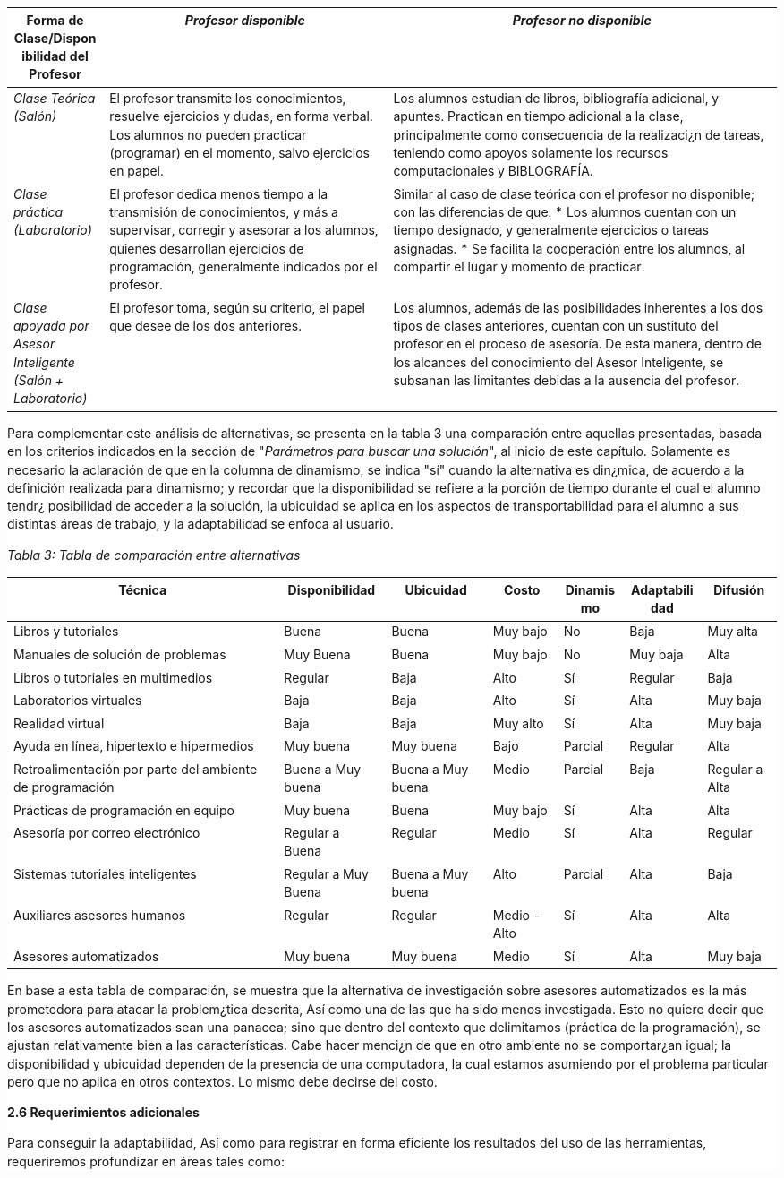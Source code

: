 | Forma de Clase/Disponibilidad del Profesor | _Profesor disponible_ | _Profesor no disponible_ |
|---|---|---|
| _Clase Teórica (Salón)_ | El profesor transmite los conocimientos, resuelve ejercicios y dudas, en forma verbal. Los alumnos no pueden practicar (programar) en el momento, salvo ejercicios en papel. | Los alumnos estudian de libros, bibliografía adicional, y apuntes. Practican en tiempo adicional a la clase, principalmente como consecuencia de la realizaci¿n de tareas, teniendo como apoyos solamente los recursos computacionales y BIBLOGRAFÍA. |
| _Clase práctica (Laboratorio)_ | El profesor dedica menos tiempo a la transmisión de conocimientos, y más a supervisar, corregir y asesorar a los alumnos, quienes desarrollan ejercicios de programación, generalmente indicados por el profesor. | Similar al caso de clase teórica con el profesor no disponible; con las diferencias de que: * Los alumnos cuentan con un tiempo designado, y generalmente ejercicios o tareas asignadas. *   Se facilita la cooperación entre los alumnos, al compartir el lugar y momento de practicar.
| _Clase apoyada por Asesor Inteligente (Salón + Laboratorio)_ | El profesor toma, según su criterio, el papel que desee de los dos anteriores. | Los alumnos, además de las posibilidades inherentes a los dos tipos de clases anteriores, cuentan con un sustituto del profesor en el proceso de asesoría. De esta manera, dentro de los alcances del conocimiento del Asesor Inteligente, se subsanan las limitantes debidas a la ausencia del profesor. |

Para complementar este análisis de alternativas, se presenta en la tabla 3 una comparación entre aquellas presentadas, basada en los criterios indicados en la sección de "_Parámetros para buscar una solución_", al inicio de este capítulo. Solamente es necesario la aclaración de que en la columna de dinamismo, se indica "sí" cuando la alternativa es din¿mica, de acuerdo a la definición realizada para dinamismo; y recordar que la disponibilidad se refiere a la porción de tiempo durante el cual el alumno tendr¿ posibilidad de acceder a la solución, la ubicuidad se aplica en los aspectos de transportabilidad para el alumno a sus distintas áreas de trabajo, y la adaptabilidad se enfoca al usuario.

_Tabla 3: Tabla de comparación entre alternativas_

| Técnica | Disponibilidad | Ubicuidad | Costo |  Dinamismo | Adaptabilidad | Difusión | 
|---|---|---|---|---|---|---|
| Libros y tutoriales |Buena | Buena | Muy bajo | No | Baja | Muy alta |
| Manuales de solución de problemas | Muy Buena | Buena | Muy bajo | No | Muy baja | Alta |
| Libros o tutoriales en multimedios | Regular | Baja | Alto | Sí | Regular | Baja |
| Laboratorios virtuales | Baja | Baja | Alto | Sí | Alta | Muy baja |
| Realidad virtual | Baja | Baja | Muy alto | Sí | Alta | Muy baja |
| Ayuda en línea, hipertexto e hipermedios | Muy buena | Muy buena | Bajo | Parcial | Regular | Alta |
| Retroalimentación por parte del ambiente de programación | Buena a Muy buena | Buena a Muy buena | Medio | Parcial | Baja | Regular a Alta |
| Prácticas de programación en equipo | Muy buena | Buena | Muy bajo | Sí | Alta | Alta | 
| Asesoría por correo electrónico | Regular a Buena | Regular | Medio | Sí | Alta | Regular |
| Sistemas tutoriales inteligentes | Regular a Muy Buena | Buena a Muy buena | Alto | Parcial | Alta | Baja |
| Auxiliares asesores humanos | Regular | Regular | Medio - Alto | Sí | Alta | Alta |
| Asesores automatizados | Muy buena | Muy buena | Medio | Sí | Alta | Muy baja |

En base a esta tabla de comparación, se muestra que la alternativa de investigación sobre asesores automatizados es la más prometedora para atacar la problem¿tica descrita, Así como una de las que ha sido menos investigada. Esto no quiere decir que los asesores automatizados sean una panacea; sino que dentro del contexto que delimitamos (práctica de la programación), se ajustan relativamente bien a las características. Cabe hacer menci¿n de que en otro ambiente no se comportar¿an igual; la disponibilidad y ubicuidad dependen de la presencia de una computadora, la cual estamos asumiendo por el problema particular pero que no aplica en otros contextos. Lo mismo debe decirse del costo.

**2.6 Requerimientos adicionales**

Para conseguir la adaptabilidad, Así como para registrar en forma eficiente los resultados del uso de las herramientas, requeriremos profundizar en áreas tales como:
